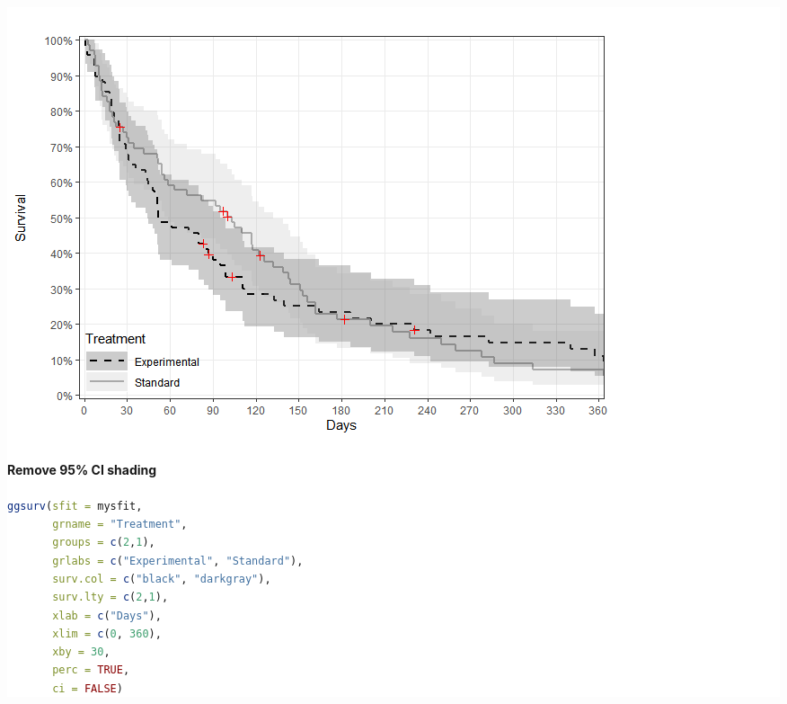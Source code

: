 ![](README_files/figure-markdown_github/unnamed-chunk-6-1.png)

#### Remove 95% CI shading

``` r
ggsurv(sfit = mysfit,
       grname = "Treatment",
       groups = c(2,1),
       grlabs = c("Experimental", "Standard"),
       surv.col = c("black", "darkgray"),
       surv.lty = c(2,1),
       xlab = c("Days"),
       xlim = c(0, 360),
       xby = 30,
       perc = TRUE,
       ci = FALSE)
```
